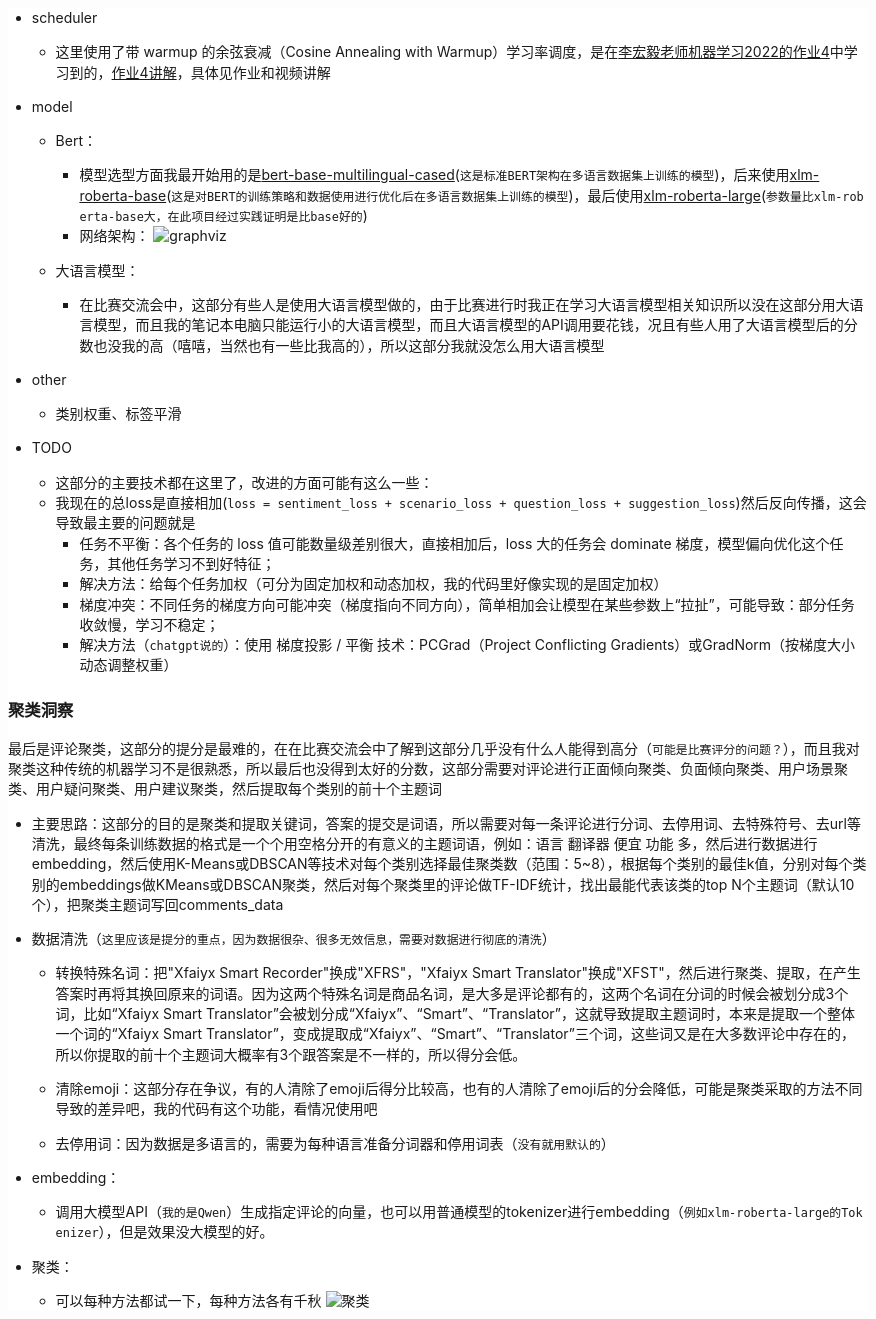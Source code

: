- scheduler
  - 这里使用了带 warmup 的余弦衰减（Cosine Annealing with Warmup）学习率调度，是在[李宏毅老师机器学习2022的作业4](https://www.bilibili.com/video/BV1Wv411h7kN?spm_id_from=333.788.videopod.episodes&vd_source=108c7957d88a7eafb172b276df7068cf&p=45)中学习到的，[作业4讲解](https://www.bilibili.com/video/BV1ZWKWeKE4v/?spm_id_from=333.1007.top_right_bar_window_custom_collection.content.click&vd_source=108c7957d88a7eafb172b276df7068cf)，具体见作业和视频讲解

- model
  - Bert：
    - 模型选型方面我最开始用的是[bert-base-multilingual-cased](https://www.modelscope.cn/models/google-bert/bert-base-multilingual-cased)(`这是标准BERT架构在多语言数据集上训练的模型`)，后来使用[xlm-roberta-base](https://www.modelscope.cn/models/AI-ModelScope/xlm-roberta-base)(`这是对BERT的训练策略和数据使用进行优化后在多语言数据集上训练的模型`)，最后使用[xlm-roberta-large](https://www.modelscope.cn/models/AI-ModelScope/xlm-roberta-large)(`参数量比xlm-roberta-base大，在此项目经过实践证明是比base好的`)
    - 网络架构：
      <img width="1796" height="413" alt="graphviz" src="https://github.com/user-attachments/assets/380b04a5-171a-4325-8529-6cf2d67d02c2" />
      
  - 大语言模型：
    - 在比赛交流会中，这部分有些人是使用大语言模型做的，由于比赛进行时我正在学习大语言模型相关知识所以没在这部分用大语言模型，而且我的笔记本电脑只能运行小的大语言模型，而且大语言模型的API调用要花钱，况且有些人用了大语言模型后的分数也没我的高（嘻嘻，当然也有一些比我高的），所以这部分我就没怎么用大语言模型

- other
  - 类别权重、标签平滑

- TODO
  - 这部分的主要技术都在这里了，改进的方面可能有这么一些：
  - 我现在的总loss是直接相加(`loss = sentiment_loss + scenario_loss + question_loss + suggestion_loss`)然后反向传播，这会导致最主要的问题就是
    - 任务不平衡：各个任务的 loss 值可能数量级差别很大，直接相加后，loss 大的任务会 dominate 梯度，模型偏向优化这个任务，其他任务学习不到好特征；
    - 解决方法：给每个任务加权（可分为固定加权和动态加权，我的代码里好像实现的是固定加权）
    - 梯度冲突：不同任务的梯度方向可能冲突（梯度指向不同方向），简单相加会让模型在某些参数上“拉扯”，可能导致：部分任务收敛慢，学习不稳定；
    - 解决方法（`chatgpt说的`）：使用 梯度投影 / 平衡 技术：PCGrad（Project Conflicting Gradients）或GradNorm（按梯度大小动态调整权重）

### 聚类洞察
最后是评论聚类，这部分的提分是最难的，在在比赛交流会中了解到这部分几乎没有什么人能得到高分（`可能是比赛评分的问题？`），而且我对聚类这种传统的机器学习不是很熟悉，所以最后也没得到太好的分数，这部分需要对评论进行正面倾向聚类、负面倾向聚类、用户场景聚类、用户疑问聚类、用户建议聚类，然后提取每个类别的前十个主题词

- 主要思路：这部分的目的是聚类和提取关键词，答案的提交是词语，所以需要对每一条评论进行分词、去停用词、去特殊符号、去url等清洗，最终每条训练数据的格式是一个个用空格分开的有意义的主题词语，例如：语言 翻译器 便宜 功能 多，然后进行数据进行embedding，然后使用K-Means或DBSCAN等技术对每个类别选择最佳聚类数（范围：5~8），根据每个类别的最佳k值，分别对每个类别的embeddings做KMeans或DBSCAN聚类，然后对每个聚类里的评论做TF-IDF统计，找出最能代表该类的top N个主题词（默认10个），把聚类主题词写回comments_data

- 数据清洗（`这里应该是提分的重点，因为数据很杂、很多无效信息，需要对数据进行彻底的清洗`）
  - 转换特殊名词：把"Xfaiyx Smart Recorder"换成"XFRS"，"Xfaiyx Smart Translator"换成"XFST"，然后进行聚类、提取，在产生答案时再将其换回原来的词语。因为这两个特殊名词是商品名词，是大多是评论都有的，这两个名词在分词的时候会被划分成3个词，比如“Xfaiyx Smart Translator”会被划分成“Xfaiyx”、“Smart”、“Translator”，这就导致提取主题词时，本来是提取一个整体一个词的“Xfaiyx Smart Translator”，变成提取成“Xfaiyx”、“Smart”、“Translator”三个词，这些词又是在大多数评论中存在的，所以你提取的前十个主题词大概率有3个跟答案是不一样的，所以得分会低。

  - 清除emoji：这部分存在争议，有的人清除了emoji后得分比较高，也有的人清除了emoji后的分会降低，可能是聚类采取的方法不同导致的差异吧，我的代码有这个功能，看情况使用吧

  - 去停用词：因为数据是多语言的，需要为每种语言准备分词器和停用词表（`没有就用默认的`）

- embedding：
  - 调用大模型API（`我的是Qwen`）生成指定评论的向量，也可以用普通模型的tokenizer进行embedding（`例如xlm-roberta-large的Tokenizer`），但是效果没大模型的好。

- 聚类：
  - 可以每种方法都试一下，每种方法各有千秋
    <img width="2100" height="1300" alt="聚类" src="https://github.com/user-attachments/assets/58898acf-cdea-4f30-b580-e2a375057d86" />
